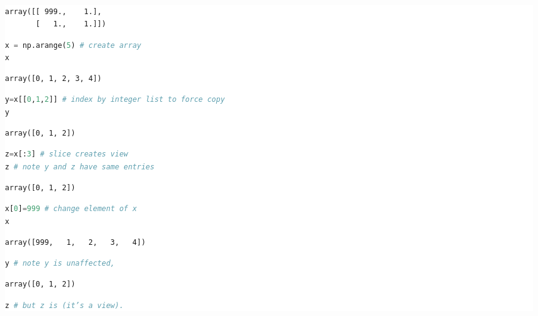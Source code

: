 


    array([[ 999.,    1.],
           [   1.,    1.]])




```python
x = np.arange(5) # create array
x
```




    array([0, 1, 2, 3, 4])




```python
y=x[[0,1,2]] # index by integer list to force copy
y
```




    array([0, 1, 2])




```python
z=x[:3] # slice creates view
z # note y and z have same entries
```




    array([0, 1, 2])




```python
x[0]=999 # change element of x
x
```




    array([999,   1,   2,   3,   4])




```python
y # note y is unaffected,
```




    array([0, 1, 2])




```python
z # but z is (it’s a view).
```
